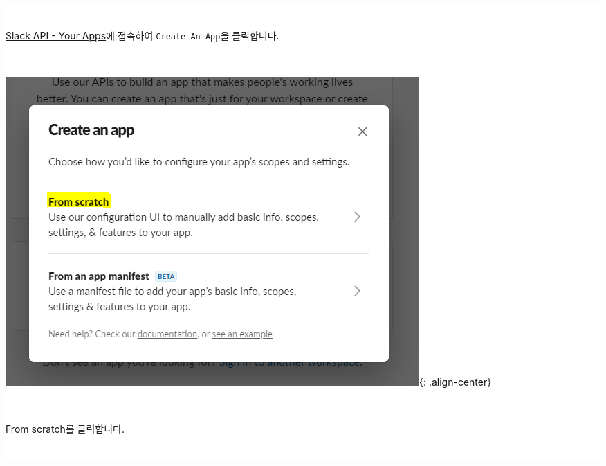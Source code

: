 <br>

[Slack API - Your Apps](https://api.slack.com/apps)에 접속하여 `Create An App`을 클릭합니다.

<br>

![PNG](/assets/img/post_img/2020-08-21-slack-bot/edit_01.png){: .align-center}

<br>

From scratch를 클릭합니다.

<br>
